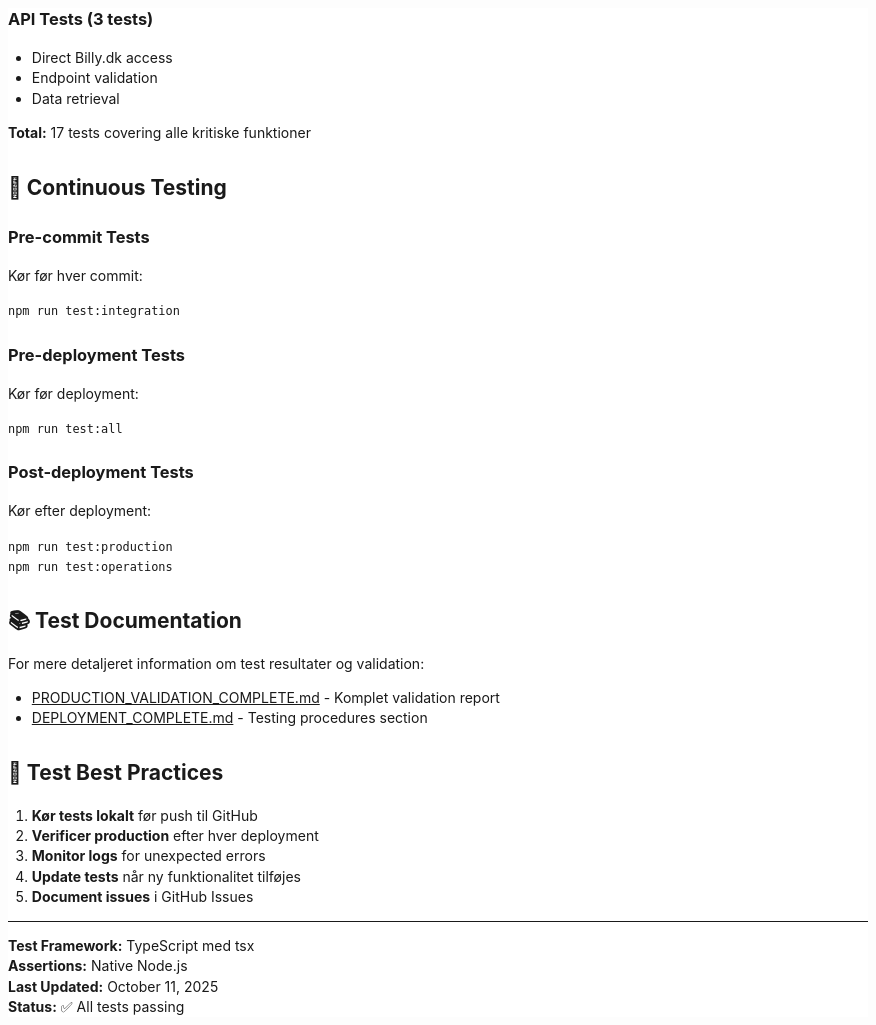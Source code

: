 ### API Tests (3 tests)

- Direct Billy.dk access
- Endpoint validation
- Data retrieval

**Total:** 17 tests covering alle kritiske funktioner

## 🔄 Continuous Testing

### Pre-commit Tests

Kør før hver commit:

```bash
npm run test:integration
```

### Pre-deployment Tests

Kør før deployment:

```bash
npm run test:all
```

### Post-deployment Tests

Kør efter deployment:

```bash
npm run test:production
npm run test:operations
```

## 📚 Test Documentation

For mere detaljeret information om test resultater og validation:

- [PRODUCTION_VALIDATION_COMPLETE.md](../docs/PRODUCTION_VALIDATION_COMPLETE.md) - Komplet validation report
- [DEPLOYMENT_COMPLETE.md](../docs/DEPLOYMENT_COMPLETE.md) - Testing procedures section

## 🎯 Test Best Practices

1. **Kør tests lokalt** før push til GitHub
2. **Verificer production** efter hver deployment
3. **Monitor logs** for unexpected errors
4. **Update tests** når ny funktionalitet tilføjes
5. **Document issues** i GitHub Issues

---

**Test Framework:** TypeScript med tsx  
**Assertions:** Native Node.js  
**Last Updated:** October 11, 2025  
**Status:** ✅ All tests passing
